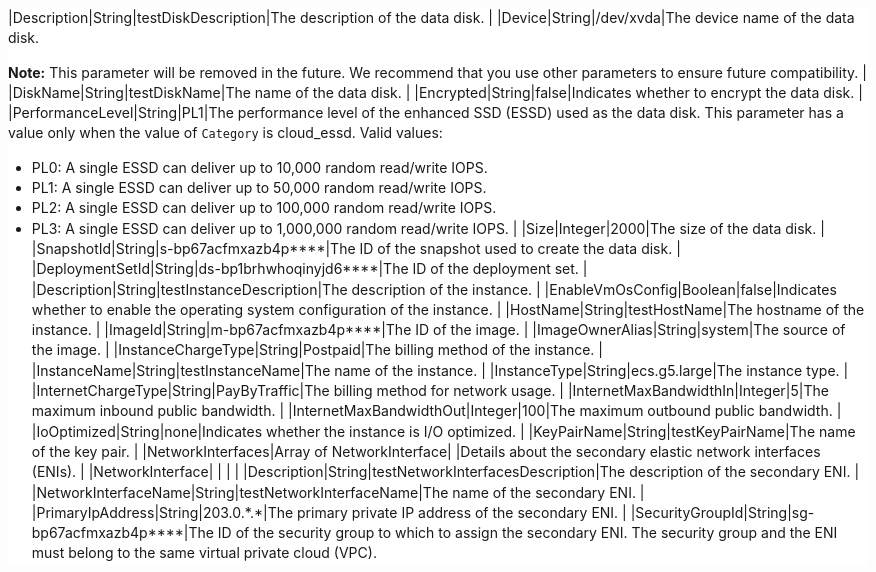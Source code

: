 |Description|String|testDiskDescription|The description of the data disk. |
|Device|String|/dev/xvda|The device name of the data disk.

 **Note:** This parameter will be removed in the future. We recommend that you use other parameters to ensure future compatibility. |
|DiskName|String|testDiskName|The name of the data disk. |
|Encrypted|String|false|Indicates whether to encrypt the data disk. |
|PerformanceLevel|String|PL1|The performance level of the enhanced SSD \(ESSD\) used as the data disk. This parameter has a value only when the value of `Category` is cloud\_essd. Valid values:

 -   PL0: A single ESSD can deliver up to 10,000 random read/write IOPS.
-   PL1: A single ESSD can deliver up to 50,000 random read/write IOPS.
-   PL2: A single ESSD can deliver up to 100,000 random read/write IOPS.
-   PL3: A single ESSD can deliver up to 1,000,000 random read/write IOPS. |
|Size|Integer|2000|The size of the data disk. |
|SnapshotId|String|s-bp67acfmxazb4p\*\*\*\*|The ID of the snapshot used to create the data disk. |
|DeploymentSetId|String|ds-bp1brhwhoqinyjd6\*\*\*\*|The ID of the deployment set. |
|Description|String|testInstanceDescription|The description of the instance. |
|EnableVmOsConfig|Boolean|false|Indicates whether to enable the operating system configuration of the instance. |
|HostName|String|testHostName|The hostname of the instance. |
|ImageId|String|m-bp67acfmxazb4p\*\*\*\*|The ID of the image. |
|ImageOwnerAlias|String|system|The source of the image. |
|InstanceChargeType|String|Postpaid|The billing method of the instance. |
|InstanceName|String|testInstanceName|The name of the instance. |
|InstanceType|String|ecs.g5.large|The instance type. |
|InternetChargeType|String|PayByTraffic|The billing method for network usage. |
|InternetMaxBandwidthIn|Integer|5|The maximum inbound public bandwidth. |
|InternetMaxBandwidthOut|Integer|100|The maximum outbound public bandwidth. |
|IoOptimized|String|none|Indicates whether the instance is I/O optimized. |
|KeyPairName|String|testKeyPairName|The name of the key pair. |
|NetworkInterfaces|Array of NetworkInterface| |Details about the secondary elastic network interfaces \(ENIs\). |
|NetworkInterface| | | |
|Description|String|testNetworkInterfacesDescription|The description of the secondary ENI. |
|NetworkInterfaceName|String|testNetworkInterfaceName|The name of the secondary ENI. |
|PrimaryIpAddress|String|203.0.\*.\*|The primary private IP address of the secondary ENI. |
|SecurityGroupId|String|sg-bp67acfmxazb4p\*\*\*\*|The ID of the security group to which to assign the secondary ENI. The security group and the ENI must belong to the same virtual private cloud \(VPC\).
